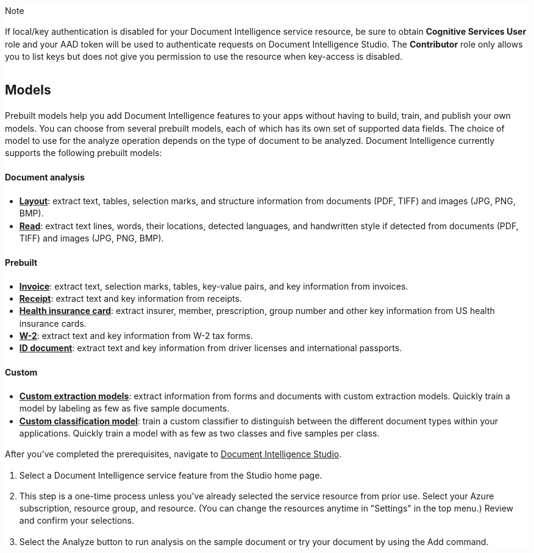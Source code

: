 > [!NOTE]
> If local/key authentication is disabled for your Document Intelligence service resource, be sure to obtain **Cognitive Services User** role and your AAD token will be used to authenticate requests on Document Intelligence Studio.  The **Contributor** role only allows you to list keys but does not give you permission to use the resource when key-access is disabled.

## Models

Prebuilt models help you add Document Intelligence features to your apps without having to build, train, and publish your own models. You can choose from several prebuilt models, each of which has its own set of supported data fields. The choice of model to use for the analyze operation depends on the type of document to be analyzed. Document Intelligence currently supports the following prebuilt models:

#### Document analysis

* [**Layout**](https://formrecognizer.appliedai.azure.com/studio/layout): extract text, tables, selection marks, and structure information from documents (PDF, TIFF) and images (JPG, PNG, BMP).
* [**Read**](https://formrecognizer.appliedai.azure.com/studio/read): extract text lines, words, their locations, detected languages, and handwritten style if detected from documents (PDF, TIFF) and images (JPG, PNG, BMP).

#### Prebuilt

* [**Invoice**](https://formrecognizer.appliedai.azure.com/studio/prebuilt?formType=invoice): extract text, selection marks, tables, key-value pairs, and key information from invoices.
* [**Receipt**](https://formrecognizer.appliedai.azure.com/studio/prebuilt?formType=receipt): extract text and key information from receipts.
* [**Health insurance card**](https://formrecognizer.appliedai.azure.com/studio): extract insurer, member, prescription, group number and other key information from US health insurance cards.
* [**W-2**](https://formrecognizer.appliedai.azure.com/studio/prebuilt?formType=tax.us.w2): extract text and key information from W-2 tax forms.
* [**ID document**](https://formrecognizer.appliedai.azure.com/studio/prebuilt?formType=idDocument): extract text and key information from driver licenses and international passports.

#### Custom

* [**Custom extraction models**](https://formrecognizer.appliedai.azure.com/studio): extract information from forms and documents with custom extraction models. Quickly train a model by labeling as few as five sample documents.
* [**Custom classification model**](https://formrecognizer.appliedai.azure.com/studio): train a custom classifier to distinguish between the different document types within your applications. Quickly train a model with as few as two classes and five samples per class.

After you've completed the prerequisites, navigate to [Document Intelligence Studio](https://formrecognizer.appliedai.azure.com/studio/).

1. Select a Document Intelligence service feature from the Studio home page.

1. This step is a one-time process unless you've already selected the service resource from prior use. Select your Azure subscription, resource group, and resource. (You can change the resources anytime in "Settings" in the top menu.) Review and confirm your selections.

1. Select the Analyze button to run analysis on the sample document or try your document by using the Add command.
